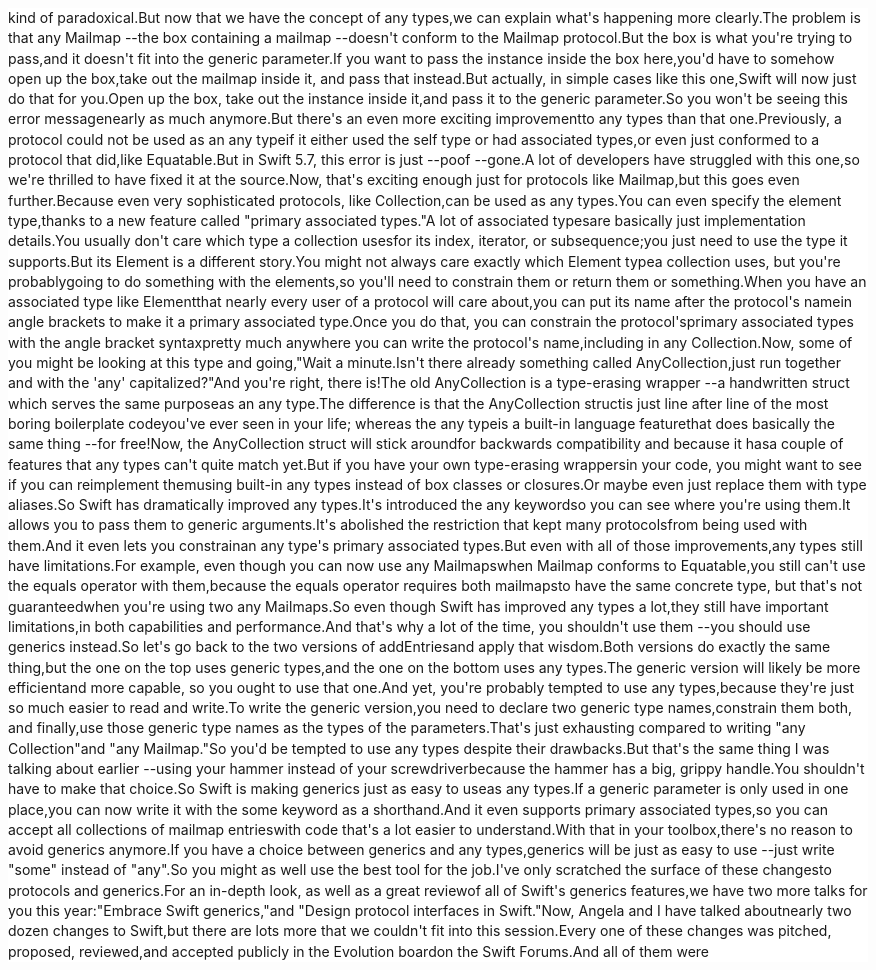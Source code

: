 kind of paradoxical.But now that we have the concept of any types,we can explain what's happening more clearly.The problem is that any Mailmap --the box containing a mailmap --doesn't conform to the Mailmap protocol.But the box is what you're trying to pass,and it doesn't fit into the generic parameter.If you want to pass the instance inside the box here,you'd have to somehow open up the box,take out the mailmap inside it, and pass that instead.But actually, in simple cases like this one,Swift will now just do that for you.Open up the box, take out the instance inside it,and pass it to the generic parameter.So you won't be seeing this error messagenearly as much anymore.But there's an even more exciting improvementto any types than that one.Previously, a protocol could not be used as an any typeif it either used the self type or had associated types,or even just conformed to a protocol that did,like Equatable.But in Swift 5.7, this error is just --poof --gone.A lot of developers have struggled with this one,so we're thrilled to have fixed it at the source.Now, that's exciting enough just for protocols like Mailmap,but this goes even further.Because even very sophisticated protocols, like Collection,can be used as any types.You can even specify the element type,thanks to a new feature called "primary associated types."A lot of associated typesare basically just implementation details.You usually don't care which type a collection usesfor its index, iterator, or subsequence;you just need to use the type it supports.But its Element is a different story.You might not always care exactly which Element typea collection uses, but you're probablygoing to do something with the elements,so you'll need to constrain them or return them or something.When you have an associated type like Elementthat nearly every user of a protocol will care about,you can put its name after the protocol's namein angle brackets to make it a primary associated type.Once you do that, you can constrain the protocol'sprimary associated types with the angle bracket syntaxpretty much anywhere you can write the protocol's name,including in any Collection.Now, some of you might be looking at this type and going,"Wait a minute.Isn't there already something called AnyCollection,just run together and with the 'any' capitalized?"And you're right, there is!The old AnyCollection is a type-erasing wrapper --a handwritten struct which serves the same purposeas an any type.The difference is that the AnyCollection structis just line after line of the most boring boilerplate codeyou've ever seen in your life; whereas the any typeis a built-in language featurethat does basically the same thing --for free!Now, the AnyCollection struct will stick aroundfor backwards compatibility and because it hasa couple of features that any types can't quite match yet.But if you have your own type-erasing wrappersin your code, you might want to see if you can reimplement themusing built-in any types instead of box classes or closures.Or maybe even just replace them with type aliases.So Swift has dramatically improved any types.It's introduced the any keywordso you can see where you're using them.It allows you to pass them to generic arguments.It's abolished the restriction that kept many protocolsfrom being used with them.And it even lets you constrainan any type's primary associated types.But even with all of those improvements,any types still have limitations.For example, even though you can now use any Mailmapswhen Mailmap conforms to Equatable,you still can't use the equals operator with them,because the equals operator requires both mailmapsto have the same concrete type, but that's not guaranteedwhen you're using two any Mailmaps.So even though Swift has improved any types a lot,they still have important limitations,in both capabilities and performance.And that's why a lot of the time, you shouldn't use them --you should use generics instead.So let's go back to the two versions of addEntriesand apply that wisdom.Both versions do exactly the same thing,but the one on the top uses generic types,and the one on the bottom uses any types.The generic version will likely be more efficientand more capable, so you ought to use that one.And yet, you're probably tempted to use any types,because they're just so much easier to read and write.To write the generic version,you need to declare two generic type names,constrain them both, and finally,use those generic type names as the types of the parameters.That's just exhausting compared to writing "any Collection"and "any Mailmap."So you'd be tempted to use any types despite their drawbacks.But that's the same thing I was talking about earlier --using your hammer instead of your screwdriverbecause the hammer has a big, grippy handle.You shouldn't have to make that choice.So Swift is making generics just as easy to useas any types.If a generic parameter is only used in one place,you can now write it with the some keyword as a shorthand.And it even supports primary associated types,so you can accept all collections of mailmap entrieswith code that's a lot easier to understand.With that in your toolbox,there's no reason to avoid generics anymore.If you have a choice between generics and any types,generics will be just as easy to use --just write "some" instead of "any".So you might as well use the best tool for the job.I've only scratched the surface of these changesto protocols and generics.For an in-depth look, as well as a great reviewof all of Swift's generics features,we have two more talks for you this year:"Embrace Swift generics,"and "Design protocol interfaces in Swift."Now, Angela and I have talked aboutnearly two dozen changes to Swift,but there are lots more that we couldn't fit into this session.Every one of these changes was pitched, proposed, reviewed,and accepted publicly in the Evolution boardon the Swift Forums.And all of them were
